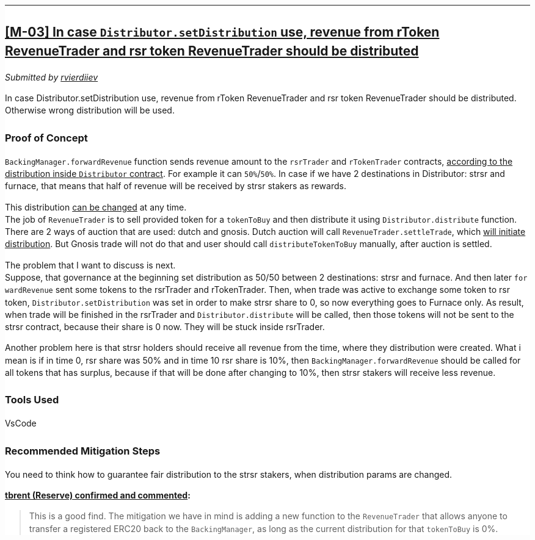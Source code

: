 

***

## [[M-03] In case `Distributor.setDistribution` use, revenue from rToken RevenueTrader and rsr token RevenueTrader should be distributed](https://github.com/code-423n4/2023-06-reserve-findings/issues/34)
*Submitted by [rvierdiiev](https://github.com/code-423n4/2023-06-reserve-findings/issues/34)*

In case Distributor.setDistribution use, revenue from rToken RevenueTrader and rsr token RevenueTrader should be distributed. Otherwise wrong distribution will be used.

### Proof of Concept

`BackingManager.forwardRevenue` function sends revenue amount to the `rsrTrader` and `rTokenTrader` contracts, [according to the distribution inside `Distributor` contract](https://github.com/reserve-protocol/protocol/blob/c4ec2473bbcb4831d62af55d275368e73e16b984/contracts/p1/BackingManager.sol#L236-L249). For example it can `50%`/`50%`. In case if we have 2 destinations in Distributor: strsr and furnace, that means that half of revenue will be received by strsr stakers as rewards.

This distribution [can be changed](https://github.com/reserve-protocol/protocol/blob/c4ec2473bbcb4831d62af55d275368e73e16b984/contracts/p1/Distributor.sol#L61-L65) at any time.<br>
The job of `RevenueTrader` is to sell provided token for a `tokenToBuy` and then distribute it using `Distributor.distribute` function. There are 2 ways of auction that are used: dutch and gnosis. Dutch auction will call `RevenueTrader.settleTrade`, which [will initiate distribution](https://github.com/reserve-protocol/protocol/blob/c4ec2473bbcb4831d62af55d275368e73e16b984/contracts/p1/RevenueTrader.sol#L50). But Gnosis trade will not do that and user should call `distributeTokenToBuy` manually, after auction is settled.

The problem that I want to discuss is next.<br>
Suppose, that governance at the beginning set distribution as 50/50 between 2 destinations: strsr and furnace. And then later `forwardRevenue` sent some tokens to the rsrTrader and rTokenTrader. Then, when trade was active to exchange some token to rsr token, `Distributor.setDistribution` was set in order to make strsr share to 0, so now everything goes to Furnace only. As result, when trade will be finished in the rsrTrader and `Distributor.distribute` will be called, then those tokens will not be sent to the strsr contract, because their share is 0 now.
They will be stuck inside rsrTrader.

Another problem here is that strsr holders should receive all revenue from the time, where they distribution were created. What i mean is if in time 0, rsr share was 50% and in time 10 rsr share is 10%, then `BackingManager.forwardRevenue` should be called for all tokens that has surplus, because if that will be done after changing to 10%, then strsr stakers will receive less revenue.

### Tools Used

VsCode

### Recommended Mitigation Steps

You need to think how to guarantee fair distribution to the strsr stakers, when distribution params are changed.

**[tbrent (Reserve) confirmed and commented](https://github.com/code-423n4/2023-06-reserve-findings/issues/34#issuecomment-1620796074):**
 > This is a good find. The mitigation we have in mind is adding a new function to the `RevenueTrader` that allows anyone to transfer a registered ERC20 back to the `BackingManager`, as long as the current distribution for that `tokenToBuy` is 0%. 
